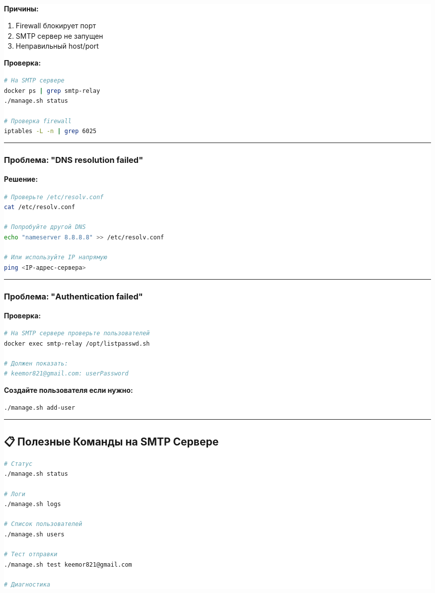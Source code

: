 **Причины:**
1. Firewall блокирует порт
2. SMTP сервер не запущен
3. Неправильный host/port

**Проверка:**
```bash
# На SMTP сервере
docker ps | grep smtp-relay
./manage.sh status

# Проверка firewall
iptables -L -n | grep 6025
```

---

### Проблема: "DNS resolution failed"

**Решение:**
```bash
# Проверьте /etc/resolv.conf
cat /etc/resolv.conf

# Попробуйте другой DNS
echo "nameserver 8.8.8.8" >> /etc/resolv.conf

# Или используйте IP напрямую
ping <IP-адрес-сервера>
```

---

### Проблема: "Authentication failed"

**Проверка:**
```bash
# На SMTP сервере проверьте пользователей
docker exec smtp-relay /opt/listpasswd.sh

# Должен показать:
# keemor821@gmail.com: userPassword
```

**Создайте пользователя если нужно:**
```bash
./manage.sh add-user
```

---

## 📋 Полезные Команды на SMTP Сервере

```bash
# Статус
./manage.sh status

# Логи
./manage.sh logs

# Список пользователей
./manage.sh users

# Тест отправки
./manage.sh test keemor821@gmail.com

# Диагностика
```
